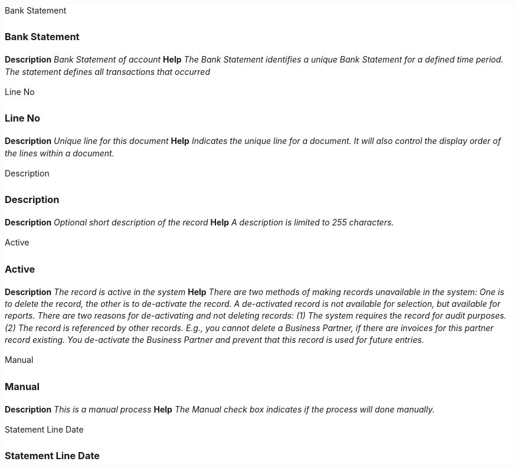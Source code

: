 Bank Statement
### Bank Statement

**Description**
 *Bank Statement of account*
**Help**
 *The Bank Statement identifies a unique Bank Statement for a defined time period.  The statement defines all transactions that occurred*

Line No
### Line No

**Description**
 *Unique line for this document*
**Help**
 *Indicates the unique line for a document.  It will also control the display order of the lines within a document.*

Description
### Description

**Description**
 *Optional short description of the record*
**Help**
 *A description is limited to 255 characters.*

Active
### Active

**Description**
 *The record is active in the system*
**Help**
 *There are two methods of making records unavailable in the system: One is to delete the record, the other is to de-activate the record. A de-activated record is not available for selection, but available for reports.
There are two reasons for de-activating and not deleting records:
(1) The system requires the record for audit purposes.
(2) The record is referenced by other records. E.g., you cannot delete a Business Partner, if there are invoices for this partner record existing. You de-activate the Business Partner and prevent that this record is used for future entries.*

Manual
### Manual

**Description**
 *This is a manual process*
**Help**
 *The Manual check box indicates if the process will done manually.*

Statement Line Date
### Statement Line Date
